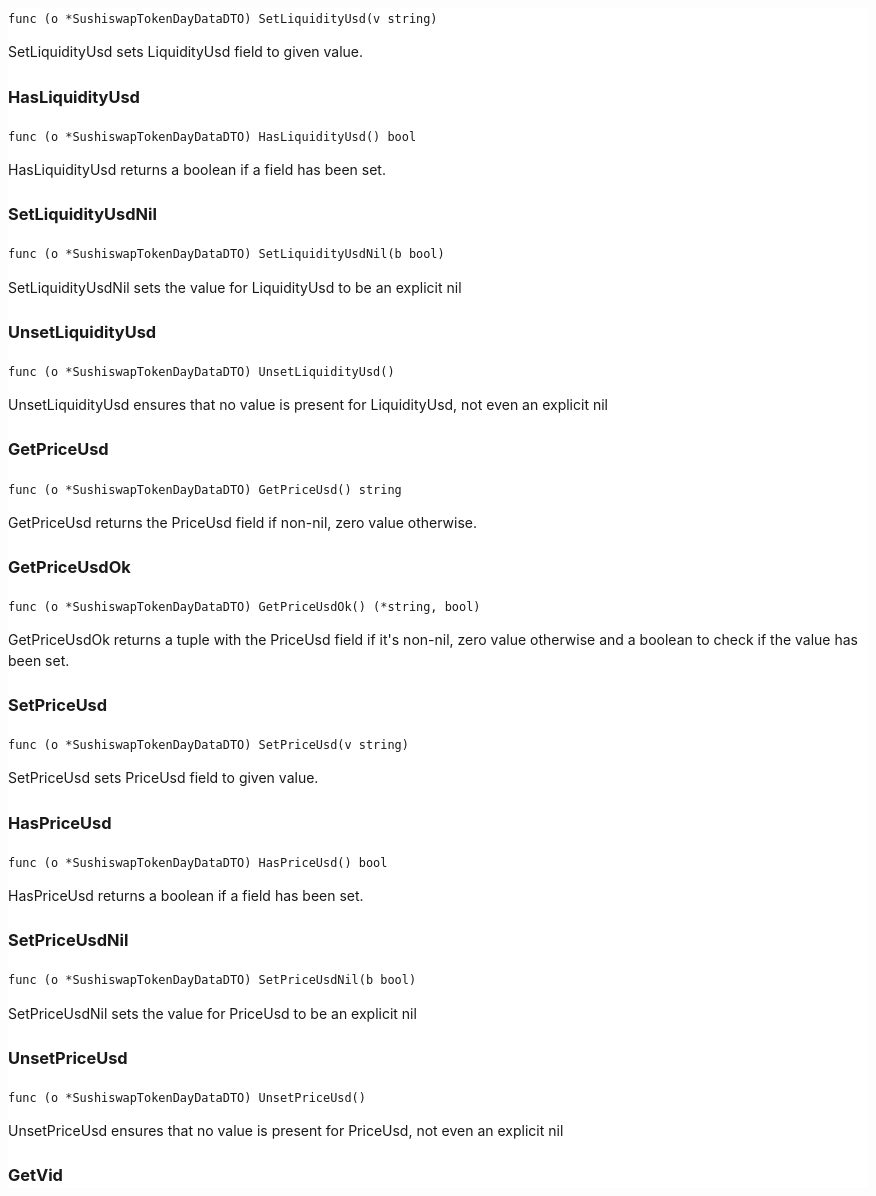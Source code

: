`func (o *SushiswapTokenDayDataDTO) SetLiquidityUsd(v string)`

SetLiquidityUsd sets LiquidityUsd field to given value.

### HasLiquidityUsd

`func (o *SushiswapTokenDayDataDTO) HasLiquidityUsd() bool`

HasLiquidityUsd returns a boolean if a field has been set.

### SetLiquidityUsdNil

`func (o *SushiswapTokenDayDataDTO) SetLiquidityUsdNil(b bool)`

 SetLiquidityUsdNil sets the value for LiquidityUsd to be an explicit nil

### UnsetLiquidityUsd
`func (o *SushiswapTokenDayDataDTO) UnsetLiquidityUsd()`

UnsetLiquidityUsd ensures that no value is present for LiquidityUsd, not even an explicit nil
### GetPriceUsd

`func (o *SushiswapTokenDayDataDTO) GetPriceUsd() string`

GetPriceUsd returns the PriceUsd field if non-nil, zero value otherwise.

### GetPriceUsdOk

`func (o *SushiswapTokenDayDataDTO) GetPriceUsdOk() (*string, bool)`

GetPriceUsdOk returns a tuple with the PriceUsd field if it's non-nil, zero value otherwise
and a boolean to check if the value has been set.

### SetPriceUsd

`func (o *SushiswapTokenDayDataDTO) SetPriceUsd(v string)`

SetPriceUsd sets PriceUsd field to given value.

### HasPriceUsd

`func (o *SushiswapTokenDayDataDTO) HasPriceUsd() bool`

HasPriceUsd returns a boolean if a field has been set.

### SetPriceUsdNil

`func (o *SushiswapTokenDayDataDTO) SetPriceUsdNil(b bool)`

 SetPriceUsdNil sets the value for PriceUsd to be an explicit nil

### UnsetPriceUsd
`func (o *SushiswapTokenDayDataDTO) UnsetPriceUsd()`

UnsetPriceUsd ensures that no value is present for PriceUsd, not even an explicit nil
### GetVid
